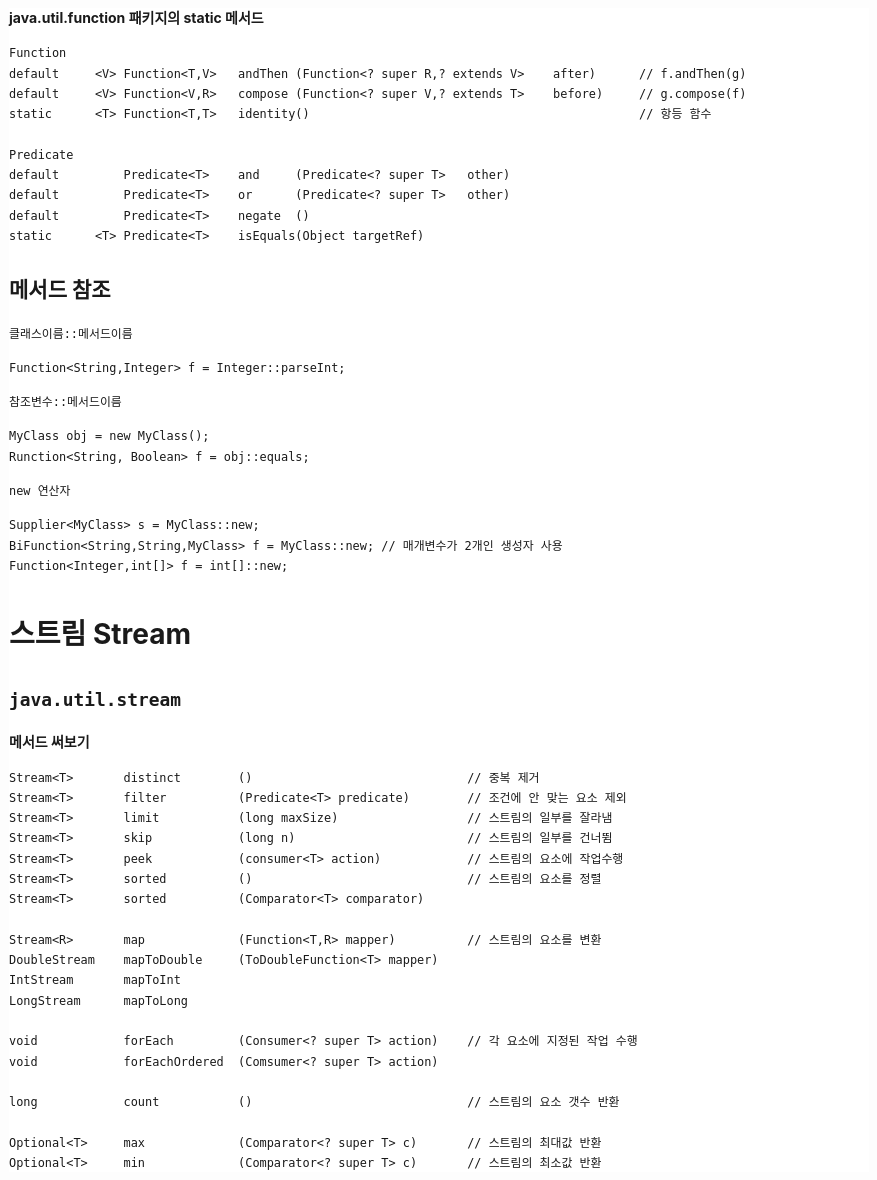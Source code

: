 <b>java.util.function 패키지의 static 메서드</b><br>

```
Function
default     <V> Function<T,V>   andThen (Function<? super R,? extends V>    after)      // f.andThen(g)
default     <V> Function<V,R>   compose (Function<? super V,? extends T>    before)     // g.compose(f)
static      <T> Function<T,T>   identity()                                              // 항등 함수

Predicate
default         Predicate<T>    and     (Predicate<? super T>   other)
default         Predicate<T>    or      (Predicate<? super T>   other)
default         Predicate<T>    negate  ()
static      <T> Predicate<T>    isEquals(Object targetRef)
```

## 메서드 참조

`클래스이름::메서드이름`

```
Function<String,Integer> f = Integer::parseInt;
```

`참조변수::메서드이름`

```
MyClass obj = new MyClass();
Runction<String, Boolean> f = obj::equals;
```

`new 연산자`

```
Supplier<MyClass> s = MyClass::new;
BiFunction<String,String,MyClass> f = MyClass::new; // 매개변수가 2개인 생성자 사용
Function<Integer,int[]> f = int[]::new;
```

# 스트림 Stream

## `java.util.stream`

<b>메서드 써보기</b><br>

```
Stream<T>       distinct        ()                              // 중복 제거
Stream<T>       filter          (Predicate<T> predicate)        // 조건에 안 맞는 요소 제외
Stream<T>       limit           (long maxSize)                  // 스트림의 일부를 잘라냄
Stream<T>       skip            (long n)                        // 스트림의 일부를 건너뜀
Stream<T>       peek            (consumer<T> action)            // 스트림의 요소에 작업수행
Stream<T>       sorted          ()                              // 스트림의 요소를 정렬
Stream<T>       sorted          (Comparator<T> comparator)

Stream<R>       map             (Function<T,R> mapper)          // 스트림의 요소를 변환
DoubleStream    mapToDouble     (ToDoubleFunction<T> mapper)
IntStream       mapToInt
LongStream      mapToLong

void            forEach         (Consumer<? super T> action)    // 각 요소에 지정된 작업 수행
void            forEachOrdered  (Comsumer<? super T> action)

long            count           ()                              // 스트림의 요소 갯수 반환

Optional<T>     max             (Comparator<? super T> c)       // 스트림의 최대값 반환
Optional<T>     min             (Comparator<? super T> c)       // 스트림의 최소값 반환
```